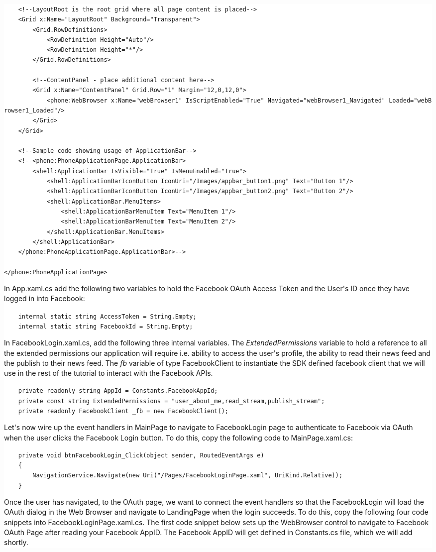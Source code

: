         <!--LayoutRoot is the root grid where all page content is placed-->
        <Grid x:Name="LayoutRoot" Background="Transparent">
            <Grid.RowDefinitions>
                <RowDefinition Height="Auto"/>
                <RowDefinition Height="*"/>
            </Grid.RowDefinitions>
    
            <!--ContentPanel - place additional content here-->
            <Grid x:Name="ContentPanel" Grid.Row="1" Margin="12,0,12,0">
                <phone:WebBrowser x:Name="webBrowser1" IsScriptEnabled="True" Navigated="webBrowser1_Navigated" Loaded="webBrowser1_Loaded"/>
            </Grid>
        </Grid>
    
        <!--Sample code showing usage of ApplicationBar-->
        <!--<phone:PhoneApplicationPage.ApplicationBar>
            <shell:ApplicationBar IsVisible="True" IsMenuEnabled="True">
                <shell:ApplicationBarIconButton IconUri="/Images/appbar_button1.png" Text="Button 1"/>
                <shell:ApplicationBarIconButton IconUri="/Images/appbar_button2.png" Text="Button 2"/>
                <shell:ApplicationBar.MenuItems>
                    <shell:ApplicationBarMenuItem Text="MenuItem 1"/>
                    <shell:ApplicationBarMenuItem Text="MenuItem 2"/>
                </shell:ApplicationBar.MenuItems>
            </shell:ApplicationBar>
        </phone:PhoneApplicationPage.ApplicationBar>-->
    
    </phone:PhoneApplicationPage>
    
In App.xaml.cs add the following two variables to hold the Facebook OAuth Access Token and the User's ID once they have logged in into Facebook:

        internal static string AccessToken = String.Empty;
        internal static string FacebookId = String.Empty;

In FacebookLogin.xaml.cs, add the following three internal variables. The _ExtendedPermissions_ variable to hold a reference to all the extended permissions our application will require i.e. ability to access the user's profile, the ability to read their news feed and the publish to their news feed. The _fb_ variable of type FacebookClient to instantiate the SDK defined facebook client that we will use in the rest of the tutorial to interact with the Facebook APIs. 

        private readonly string AppId = Constants.FacebookAppId;
        private const string ExtendedPermissions = "user_about_me,read_stream,publish_stream";
        private readonly FacebookClient _fb = new FacebookClient();
    
Let's now wire up the event handlers in MainPage to navigate to FacebookLogin page to authenticate to Facebook via OAuth when the user clicks the Facebook Login button. To do this, copy the following code to MainPage.xaml.cs:

        private void btnFacebookLogin_Click(object sender, RoutedEventArgs e)
        {
            NavigationService.Navigate(new Uri("/Pages/FacebookLoginPage.xaml", UriKind.Relative));
        }
        
Once the user has navigated, to the OAuth page, we want to connect the event handlers so that the FacebookLogin will load the OAuth dialog in the Web Browser and navigate to LandingPage when the login succeeds. To do this, copy the following four code snippets into FacebookLoginPage.xaml.cs. The first code snippet below sets up the WebBrowser control to navigate to Facebook OAuth Page after reading your Facebook AppID. The Facebook AppID will get defined in Constants.cs file, which we will add shortly.
